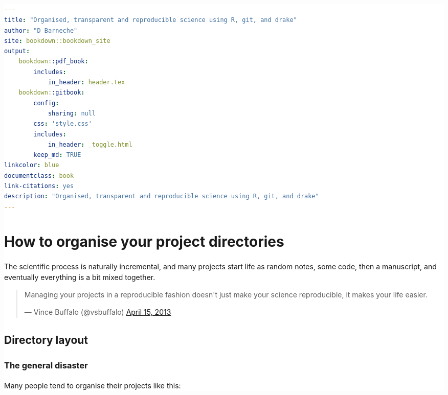 ```yaml
--- 
title: "Organised, transparent and reproducible science using R, git, and drake"
author: "D Barneche"
site: bookdown::bookdown_site
output:
    bookdown::pdf_book:
        includes:
            in_header: header.tex
    bookdown::gitbook:
        config:
            sharing: null
        css: 'style.css'
        includes:
            in_header: _toggle.html
        keep_md: TRUE
linkcolor: blue
documentclass: book
link-citations: yes
description: "Organised, transparent and reproducible science using R, git, and drake"
---
```


# How to organise your project directories




The scientific process is naturally incremental, and many projects
start life as random notes, some code, then a manuscript, and
eventually everything is a bit mixed together.



<blockquote class="twitter-tweet" data-lang="en"><p lang="en" dir="ltr">Managing your projects in a reproducible fashion doesn&#39;t just make your science reproducible, it makes your life easier.</p>&mdash; Vince Buffalo (@vsbuffalo) <a href="https://twitter.com/vsbuffalo/status/323638476153167872?ref_src=twsrc%5Etfw">April 15, 2013</a></blockquote>
<script async src="https://platform.twitter.com/widgets.js" charset="utf-8"></script>

## Directory layout

### The general disaster

Many people tend to organise their projects like this:

